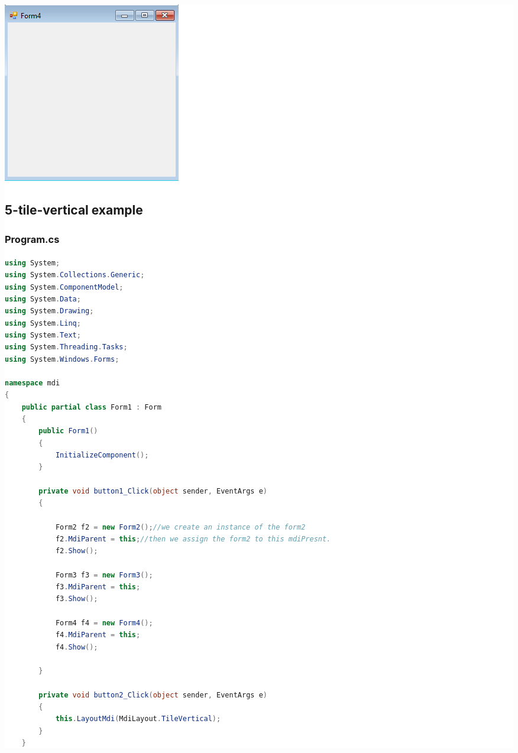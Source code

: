 ![4-tile-horizontal](media/16.png)

## 5-tile-vertical example
### Program.cs

```c#
using System;
using System.Collections.Generic;
using System.ComponentModel;
using System.Data;
using System.Drawing;
using System.Linq;
using System.Text;
using System.Threading.Tasks;
using System.Windows.Forms;

namespace mdi
{
    public partial class Form1 : Form
    {
        public Form1()
        {
            InitializeComponent();
        }

        private void button1_Click(object sender, EventArgs e)
        {

            Form2 f2 = new Form2();//we create an instance of the form2 
            f2.MdiParent = this;//then we assign the form2 to this mdiPresnt.
            f2.Show();

            Form3 f3 = new Form3();
            f3.MdiParent = this;
            f3.Show();

            Form4 f4 = new Form4();
            f4.MdiParent = this;
            f4.Show();

        }

        private void button2_Click(object sender, EventArgs e)
        {
            this.LayoutMdi(MdiLayout.TileVertical);
        }
    }
```